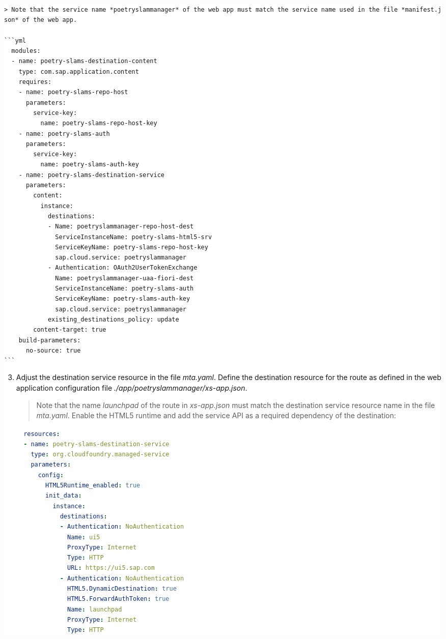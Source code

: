     > Note that the service name *poetryslammanager* of the web app must match the service name used in the file *manifest.json* of the web app.

    ```yml
      modules:
      - name: poetry-slams-destination-content
        type: com.sap.application.content
        requires:
        - name: poetry-slams-repo-host
          parameters:
            service-key:
              name: poetry-slams-repo-host-key
        - name: poetry-slams-auth
          parameters:
            service-key:
              name: poetry-slams-auth-key
        - name: poetry-slams-destination-service
          parameters:
            content:
              instance:
                destinations:
                - Name: poetryslammanager-repo-host-dest
                  ServiceInstanceName: poetry-slams-html5-srv
                  ServiceKeyName: poetry-slams-repo-host-key
                  sap.cloud.service: poetryslammanager
                - Authentication: OAuth2UserTokenExchange
                  Name: poetryslammanager-uaa-fiori-dest
                  ServiceInstanceName: poetry-slams-auth
                  ServiceKeyName: poetry-slams-auth-key
                  sap.cloud.service: poetryslammanager
                existing_destinations_policy: update
            content-target: true
        build-parameters:
          no-source: true
    ```

3. Adjust the destination service resource in the file *mta.yaml*. Define the destination resource for the route as defined in the web application configuration file *./app/poetryslammanager/xs-app.json*.

    > Note that the name *launchpad* of the route in *xs-app.json* must match the destination service resource name in the file *mta.yaml*. Enable the HTML5 runtime and add the service API as a required dependency of the destination:

    ```yml
      resources:
      - name: poetry-slams-destination-service
        type: org.cloudfoundry.managed-service
        parameters:
          config:
            HTML5Runtime_enabled: true
            init_data:
              instance:
                destinations:
                - Authentication: NoAuthentication
                  Name: ui5
                  ProxyType: Internet
                  Type: HTTP
                  URL: https://ui5.sap.com
                - Authentication: NoAuthentication
                  HTML5.DynamicDestination: true
                  HTML5.ForwardAuthToken: true
                  Name: launchpad
                  ProxyType: Internet
                  Type: HTTP